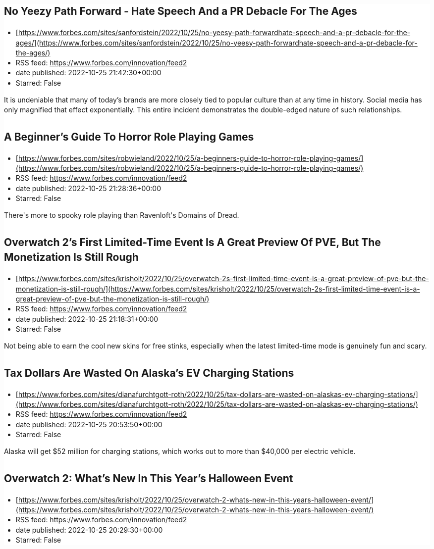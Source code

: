 ## No Yeezy Path Forward - Hate Speech And a PR Debacle For The Ages
 - [https://www.forbes.com/sites/sanfordstein/2022/10/25/no-yeesy-path-forwardhate-speech-and-a-pr-debacle-for-the-ages/](https://www.forbes.com/sites/sanfordstein/2022/10/25/no-yeesy-path-forwardhate-speech-and-a-pr-debacle-for-the-ages/)
 - RSS feed: https://www.forbes.com/innovation/feed2
 - date published: 2022-10-25 21:42:30+00:00
 - Starred: False

It is undeniable that many of today’s brands are more closely tied to popular culture than at any time in history. Social media has only magnified that effect exponentially. This entire incident demonstrates the double-edged nature of such relationships.

## A Beginner’s Guide To Horror Role Playing Games
 - [https://www.forbes.com/sites/robwieland/2022/10/25/a-beginners-guide-to-horror-role-playing-games/](https://www.forbes.com/sites/robwieland/2022/10/25/a-beginners-guide-to-horror-role-playing-games/)
 - RSS feed: https://www.forbes.com/innovation/feed2
 - date published: 2022-10-25 21:28:36+00:00
 - Starred: False

There's more to spooky role playing than Ravenloft's Domains of Dread.

## Overwatch 2’s First Limited-Time Event Is A Great Preview Of PVE, But The Monetization Is Still Rough
 - [https://www.forbes.com/sites/krisholt/2022/10/25/overwatch-2s-first-limited-time-event-is-a-great-preview-of-pve-but-the-monetization-is-still-rough/](https://www.forbes.com/sites/krisholt/2022/10/25/overwatch-2s-first-limited-time-event-is-a-great-preview-of-pve-but-the-monetization-is-still-rough/)
 - RSS feed: https://www.forbes.com/innovation/feed2
 - date published: 2022-10-25 21:18:31+00:00
 - Starred: False

Not being able to earn the cool new skins for free stinks, especially when the latest limited-time mode is genuinely fun and scary.

## Tax Dollars Are Wasted On Alaska’s EV Charging Stations
 - [https://www.forbes.com/sites/dianafurchtgott-roth/2022/10/25/tax-dollars-are-wasted-on-alaskas-ev-charging-stations/](https://www.forbes.com/sites/dianafurchtgott-roth/2022/10/25/tax-dollars-are-wasted-on-alaskas-ev-charging-stations/)
 - RSS feed: https://www.forbes.com/innovation/feed2
 - date published: 2022-10-25 20:53:50+00:00
 - Starred: False

Alaska will get $52 million for charging stations, which works out to more than $40,000 per electric vehicle.

## Overwatch 2: What’s New In This Year’s Halloween Event
 - [https://www.forbes.com/sites/krisholt/2022/10/25/overwatch-2-whats-new-in-this-years-halloween-event/](https://www.forbes.com/sites/krisholt/2022/10/25/overwatch-2-whats-new-in-this-years-halloween-event/)
 - RSS feed: https://www.forbes.com/innovation/feed2
 - date published: 2022-10-25 20:29:30+00:00
 - Starred: False
